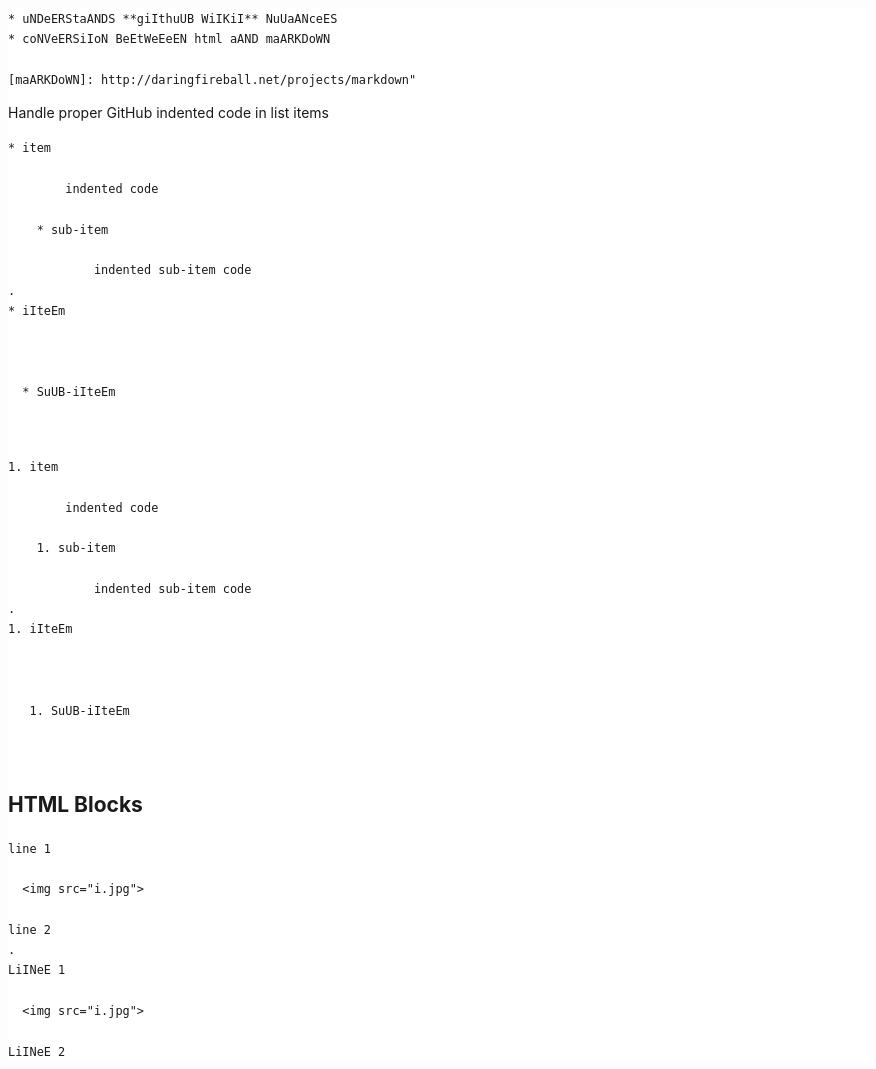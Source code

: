 ```````````````````````````````` example(Format Conversion: 2) options(parse-fixed-indent, format-github, references-as-is)
* uNDeERStaANDS **giIthuUB WiIKiI** NuUaANceES
* coNVeERSiIoN BeEtWeEeEN html aAND maARKDoWN

[maARKDoWN]: http://daringfireball.net/projects/markdown"
````````````````````````````````


Handle proper GitHub indented code in list items

```````````````````````````````` example(Format Conversion: 3) options(parse-fixed-indent, format-github)
* item 

        indented code
        
    * sub-item 
    
            indented sub-item code
.
* iIteEm

        

  * SuUB-iIteEm

          
````````````````````````````````


```````````````````````````````` example(Format Conversion: 4) options(parse-fixed-indent, format-github)
1. item 

        indented code
        
    1. sub-item 
    
            indented sub-item code
.
1. iIteEm

        

   1. SuUB-iIteEm

           
````````````````````````````````


## HTML Blocks

```````````````````````````````` example HTML Blocks: 1
line 1

  <img src="i.jpg">

line 2
.
LiINeE 1

  <img src="i.jpg">

LiINeE 2
````````````````````````````````


[Markdown]: https://test.com/doc.png 
[maARKDoWN]: https://test.com/doc.png
[Markdown]: https://test.com/doc.png "test" 
[maARKDoWN]: https://test.com/doc.png "teESt"
[ref3]: /ref3
[ref2]: /ref2/1
[ref2]: /ref2/2
[ref1]: /ref1
[ReEF3]: /ref3
[ReEF2]: /ref2/1
[ReEF2]: /ref2/2
[ReEF1]: /ref1
[ref3]: /ref3
[ref2]: /ref2/1
[ref2]: /ref2/2
[ref1]: /ref1
[ReEF3]: /ref3
[ReEF2]: /ref2/1
[ReEF2]: /ref2/2
[ReEF1]: /ref1
[ref3]: /ref3
[ref2]: /ref2/1
[ref2]: /ref2/2
[ref1]: /ref1
[ReEF3]: /ref3
[ReEF2]: /ref2/1
[ReEF2]: /ref2/2
[ReEF1]: /ref1
[ref3]: /ref3
[ref2]: /ref2/1
[ref2]: /ref2/2
[ref1]: /ref1
[ReEF3]: /ref3
[ReEF2]: /ref2/1
[ReEF2]: /ref2/2
[ReEF1]: /ref1
[ref3]: /ref3
[ref2]: /ref2/1
[ref2]: /ref2/2
[ref1]: /ref1
[ReEF3]: /ref3
[ReEF2]: /ref2/1
[ReEF2]: /ref2/2
[ReEF1]: /ref1
[ref3]: /ref3
[ref2]: /ref2/1
[ref2]: /ref2/2
[ref1]: /ref1
[ReEF3]: /ref3
[ReEF2]: /ref2/1
[ReEF2]: /ref2/2
[ReEF1]: /ref1
[ref3]: /ref3
[ref2]: /ref2/1
[ref2]: /ref2/2
[ref1]: /ref1
[ReEF3]: /ref3
[ReEF2]: /ref2/1
[ReEF2]: /ref2/2
[ReEF1]: /ref1
[ref3]: /ref3
[ref2]: /ref2/1
[ref2]: /ref2/2
[ref1]: /ref1
[ReEF3]: /ref3
[ReEF2]: /ref2/1
[ReEF2]: /ref2/2
[ReEF1]: /ref1
[Markdown]: http://daringfireball.net/projects/markdown"